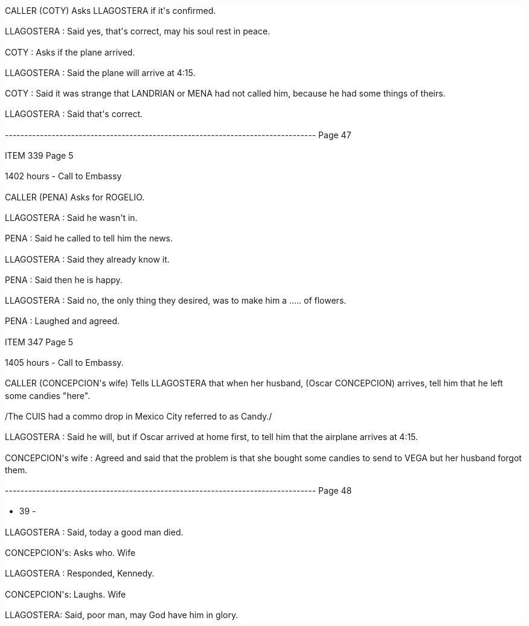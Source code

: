CALLER (COTY) Asks LLAGOSTERA if it's confirmed.

LLAGOSTERA : Said yes, that's correct, may his soul rest in peace.

COTY : Asks if the plane arrived.

LLAGOSTERA : Said the plane will arrive at 4:15.

COTY : Said it was strange that LANDRIAN or MENA had not called him, because he had some things of theirs.

LLAGOSTERA : Said that's correct.


-------------------------------------------------------------------------------- Page 47

ITEM 339 Page 5

1402 hours - Call to Embassy

CALLER (PENA) Asks for ROGELIO.

LLAGOSTERA : Said he wasn't in.

PENA : Said he called to tell him the news.

LLAGOSTERA : Said they already know it.

PENA : Said then he is happy.

LLAGOSTERA : Said no, the only thing they desired, was to make him a ..... of flowers.

PENA : Laughed and agreed.

ITEM 347 Page 5

1405 hours - Call to Embassy.

CALLER (CONCEPCION's wife) Tells LLAGOSTERA that when her husband, (Oscar CONCEPCION) arrives, tell him that he left some candies "here".

/The CUIS had a commo drop in Mexico City referred to as Candy./

LLAGOSTERA : Said he will, but if Oscar arrived at home first, to tell him that the airplane arrives at 4:15.

CONCEPCION's wife : Agreed and said that the problem is that she bought some candies to send to VEGA but her husband forgot them.


-------------------------------------------------------------------------------- Page 48

- 39 -

LLAGOSTERA : Said, today a good man died.

CONCEPCION's: Asks who.
Wife

LLAGOSTERA : Responded, Kennedy.

CONCEPCION's: Laughs.
Wife

LLAGOSTERA: Said, poor man, may God have him in glory.
